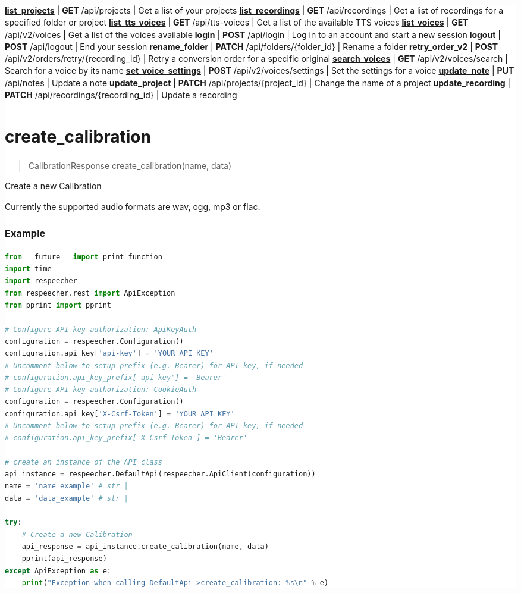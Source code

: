 [**list_projects**](DefaultApi.md#list_projects) | **GET** /api/projects | Get a list of your projects
[**list_recordings**](DefaultApi.md#list_recordings) | **GET** /api/recordings | Get a list of recordings for a specified folder or project
[**list_tts_voices**](DefaultApi.md#list_tts_voices) | **GET** /api/tts-voices | Get a list of the available TTS voices
[**list_voices**](DefaultApi.md#list_voices) | **GET** /api/v2/voices | Get a list of the voices available
[**login**](DefaultApi.md#login) | **POST** /api/login | Log in to an account and start a new session
[**logout**](DefaultApi.md#logout) | **POST** /api/logout | End your session
[**rename_folder**](DefaultApi.md#rename_folder) | **PATCH** /api/folders/{folder_id} | Rename a folder
[**retry_order_v2**](DefaultApi.md#retry_order_v2) | **POST** /api/v2/orders/retry/{recording_id} | Retry a conversion order for a specific original
[**search_voices**](DefaultApi.md#search_voices) | **GET** /api/v2/voices/search | Search for a voice by its name
[**set_voice_settings**](DefaultApi.md#set_voice_settings) | **POST** /api/v2/voices/settings | Set the settings for a voice
[**update_note**](DefaultApi.md#update_note) | **PUT** /api/notes | Update a note
[**update_project**](DefaultApi.md#update_project) | **PATCH** /api/projects/{project_id} | Change the name of a project
[**update_recording**](DefaultApi.md#update_recording) | **PATCH** /api/recordings/{recording_id} | Update a recording

# **create_calibration**
> CalibrationResponse create_calibration(name, data)

Create a new Calibration

Currently the supported audio formats are wav, ogg, mp3 or flac.

### Example
```python
from __future__ import print_function
import time
import respeecher
from respeecher.rest import ApiException
from pprint import pprint

# Configure API key authorization: ApiKeyAuth
configuration = respeecher.Configuration()
configuration.api_key['api-key'] = 'YOUR_API_KEY'
# Uncomment below to setup prefix (e.g. Bearer) for API key, if needed
# configuration.api_key_prefix['api-key'] = 'Bearer'
# Configure API key authorization: CookieAuth
configuration = respeecher.Configuration()
configuration.api_key['X-Csrf-Token'] = 'YOUR_API_KEY'
# Uncomment below to setup prefix (e.g. Bearer) for API key, if needed
# configuration.api_key_prefix['X-Csrf-Token'] = 'Bearer'

# create an instance of the API class
api_instance = respeecher.DefaultApi(respeecher.ApiClient(configuration))
name = 'name_example' # str | 
data = 'data_example' # str | 

try:
    # Create a new Calibration
    api_response = api_instance.create_calibration(name, data)
    pprint(api_response)
except ApiException as e:
    print("Exception when calling DefaultApi->create_calibration: %s\n" % e)
```
